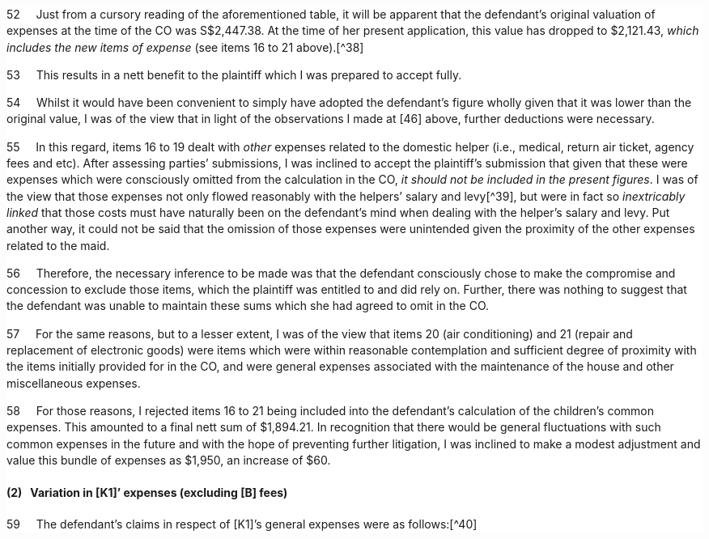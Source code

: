   
  

52     Just from a cursory reading of the aforementioned table, it will be apparent that the defendant’s original valuation of expenses at the time of the CO was S$2,447.38. At the time of her present application, this value has dropped to $2,121.43, _which includes the new items of expense_ (see items 16 to 21 above).[^38]

53     This results in a nett benefit to the plaintiff which I was prepared to accept fully.

54     Whilst it would have been convenient to simply have adopted the defendant’s figure wholly given that it was lower than the original value, I was of the view that in light of the observations I made at \[46\] above, further deductions were necessary.

55     In this regard, items 16 to 19 dealt with _other_ expenses related to the domestic helper (i.e., medical, return air ticket, agency fees and etc). After assessing parties’ submissions, I was inclined to accept the plaintiff’s submission that given that these were expenses which were consciously omitted from the calculation in the CO, _it should not be included in the present figures_. I was of the view that those expenses not only flowed reasonably with the helpers’ salary and levy[^39], but were in fact so _inextricably linked_ that those costs must have naturally been on the defendant’s mind when dealing with the helper’s salary and levy. Put another way, it could not be said that the omission of those expenses were unintended given the proximity of the other expenses related to the maid.

56     Therefore, the necessary inference to be made was that the defendant consciously chose to make the compromise and concession to exclude those items, which the plaintiff was entitled to and did rely on. Further, there was nothing to suggest that the defendant was unable to maintain these sums which she had agreed to omit in the CO.

57     For the same reasons, but to a lesser extent, I was of the view that items 20 (air conditioning) and 21 (repair and replacement of electronic goods) were items which were within reasonable contemplation and sufficient degree of proximity with the items initially provided for in the CO, and were general expenses associated with the maintenance of the house and other miscellaneous expenses.

58     For those reasons, I rejected items 16 to 21 being included into the defendant’s calculation of the children’s common expenses. This amounted to a final nett sum of $1,894.21. In recognition that there would be general fluctuations with such common expenses in the future and with the hope of preventing further litigation, I was inclined to make a modest adjustment and value this bundle of expenses as $1,950, an increase of $60.

#### (2)   Variation in \[K1\]’ expenses (excluding \[B\] fees)

59     The defendant’s claims in respect of \[K1\]’s general expenses were as follows:[^40]
